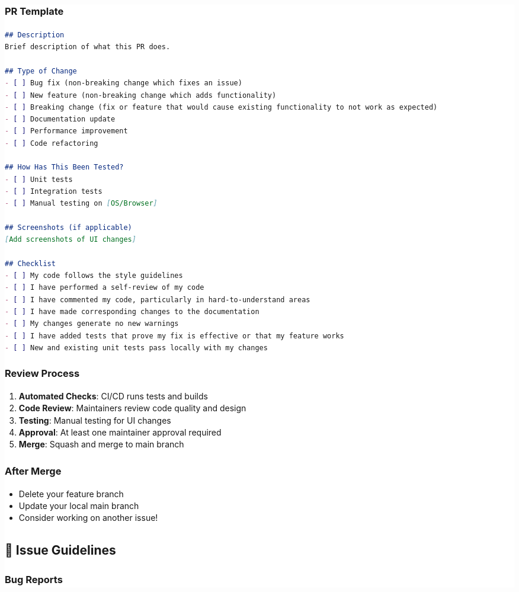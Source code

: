 ### PR Template

```markdown
## Description
Brief description of what this PR does.

## Type of Change
- [ ] Bug fix (non-breaking change which fixes an issue)
- [ ] New feature (non-breaking change which adds functionality)
- [ ] Breaking change (fix or feature that would cause existing functionality to not work as expected)
- [ ] Documentation update
- [ ] Performance improvement
- [ ] Code refactoring

## How Has This Been Tested?
- [ ] Unit tests
- [ ] Integration tests
- [ ] Manual testing on [OS/Browser]

## Screenshots (if applicable)
[Add screenshots of UI changes]

## Checklist
- [ ] My code follows the style guidelines
- [ ] I have performed a self-review of my code
- [ ] I have commented my code, particularly in hard-to-understand areas
- [ ] I have made corresponding changes to the documentation
- [ ] My changes generate no new warnings
- [ ] I have added tests that prove my fix is effective or that my feature works
- [ ] New and existing unit tests pass locally with my changes
```

### Review Process

1. **Automated Checks**: CI/CD runs tests and builds
2. **Code Review**: Maintainers review code quality and design
3. **Testing**: Manual testing for UI changes
4. **Approval**: At least one maintainer approval required
5. **Merge**: Squash and merge to main branch

### After Merge

- Delete your feature branch
- Update your local main branch
- Consider working on another issue!

## 🐛 Issue Guidelines

### Bug Reports
